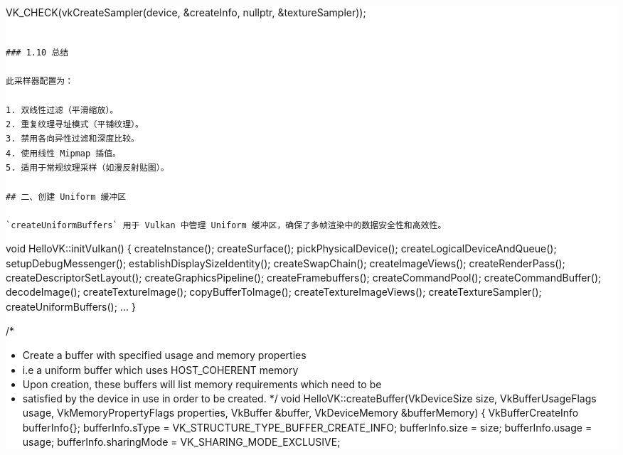 ```
```
VK_CHECK(vkCreateSampler(device, &createInfo, nullptr, &textureSampler));
```

### 1.10 总结

此采样器配置为：

1. 双线性过滤（平滑缩放）。
2. 重复纹理寻址模式（平铺纹理）。
3. 禁用各向异性过滤和深度比较。
4. 使用线性 Mipmap 插值。
5. 适用于常规纹理采样（如漫反射贴图）。

## 二、创建 Uniform 缓冲区

`createUniformBuffers` 用于 Vulkan 中管理 Uniform 缓冲区，确保了多帧渲染中的数据安全性和高效性。

```
void HelloVK::initVulkan() {
createInstance();
createSurface();
pickPhysicalDevice();
createLogicalDeviceAndQueue();
setupDebugMessenger();
establishDisplaySizeIdentity();
createSwapChain();
createImageViews();
createRenderPass();
createDescriptorSetLayout();
createGraphicsPipeline();
createFramebuffers();
createCommandPool();
createCommandBuffer();
decodeImage();
createTextureImage();
copyBufferToImage();
createTextureImageViews();
createTextureSampler();
createUniformBuffers();
  ...
}

/*
 *	Create a buffer with specified usage and memory properties
 *	i.e a uniform buffer which uses HOST_COHERENT memory
 *  Upon creation, these buffers will list memory requirements which need to be
 *  satisfied by the device in use in order to be created.
 */
void HelloVK::createBuffer(VkDeviceSize size, VkBufferUsageFlags usage,
                           VkMemoryPropertyFlags properties, VkBuffer &buffer,
                           VkDeviceMemory &bufferMemory) {
  VkBufferCreateInfo bufferInfo{};
  bufferInfo.sType = VK_STRUCTURE_TYPE_BUFFER_CREATE_INFO;
  bufferInfo.size = size;
  bufferInfo.usage = usage;
  bufferInfo.sharingMode = VK_SHARING_MODE_EXCLUSIVE;
